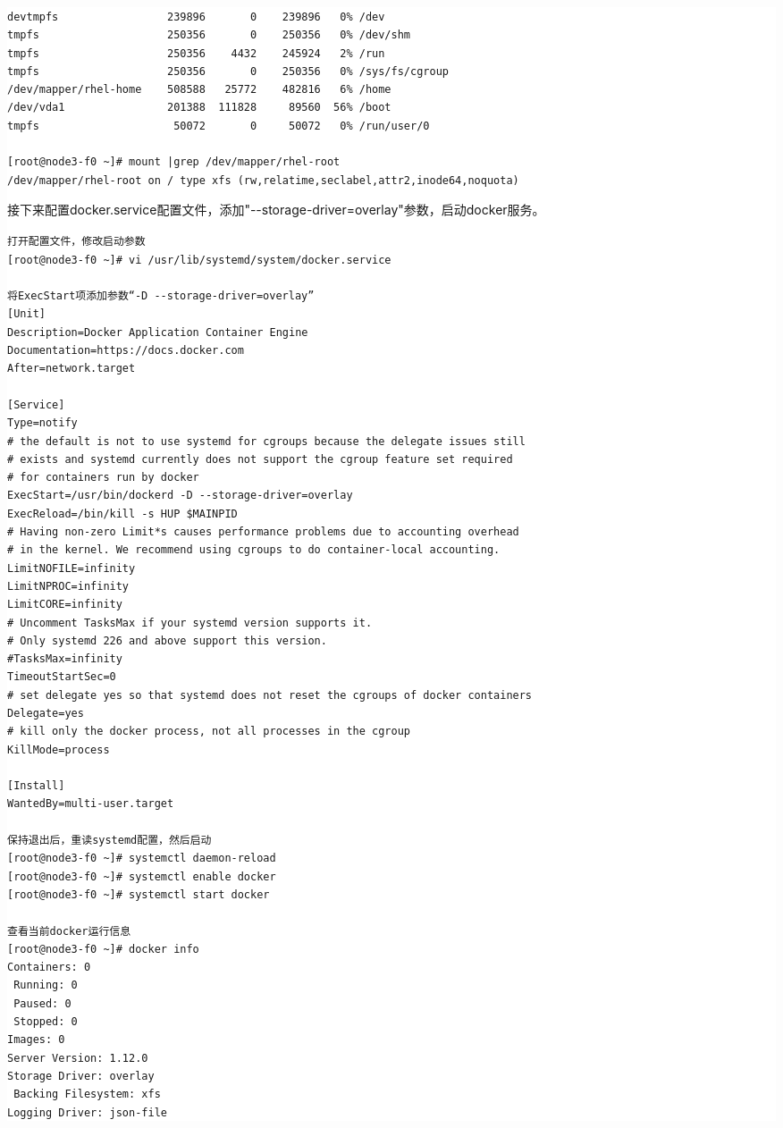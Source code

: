 ``` shell
devtmpfs                 239896       0    239896   0% /dev
tmpfs                    250356       0    250356   0% /dev/shm
tmpfs                    250356    4432    245924   2% /run
tmpfs                    250356       0    250356   0% /sys/fs/cgroup
/dev/mapper/rhel-home    508588   25772    482816   6% /home
/dev/vda1                201388  111828     89560  56% /boot
tmpfs                     50072       0     50072   0% /run/user/0

[root@node3-f0 ~]# mount |grep /dev/mapper/rhel-root 
/dev/mapper/rhel-root on / type xfs (rw,relatime,seclabel,attr2,inode64,noquota)
```

接下来配置docker.service配置文件，添加"--storage-driver=overlay"参数，启动docker服务。

``` shell
打开配置文件，修改启动参数
[root@node3-f0 ~]# vi /usr/lib/systemd/system/docker.service

将ExecStart项添加参数“-D --storage-driver=overlay”
[Unit]
Description=Docker Application Container Engine
Documentation=https://docs.docker.com
After=network.target

[Service]
Type=notify
# the default is not to use systemd for cgroups because the delegate issues still
# exists and systemd currently does not support the cgroup feature set required
# for containers run by docker
ExecStart=/usr/bin/dockerd -D --storage-driver=overlay
ExecReload=/bin/kill -s HUP $MAINPID
# Having non-zero Limit*s causes performance problems due to accounting overhead
# in the kernel. We recommend using cgroups to do container-local accounting.
LimitNOFILE=infinity
LimitNPROC=infinity
LimitCORE=infinity
# Uncomment TasksMax if your systemd version supports it.
# Only systemd 226 and above support this version.
#TasksMax=infinity
TimeoutStartSec=0
# set delegate yes so that systemd does not reset the cgroups of docker containers
Delegate=yes
# kill only the docker process, not all processes in the cgroup
KillMode=process

[Install]
WantedBy=multi-user.target

保持退出后，重读systemd配置，然后启动
[root@node3-f0 ~]# systemctl daemon-reload 
[root@node3-f0 ~]# systemctl enable docker
[root@node3-f0 ~]# systemctl start docker

查看当前docker运行信息
[root@node3-f0 ~]# docker info
Containers: 0
 Running: 0
 Paused: 0
 Stopped: 0
Images: 0
Server Version: 1.12.0
Storage Driver: overlay
 Backing Filesystem: xfs
Logging Driver: json-file
```
